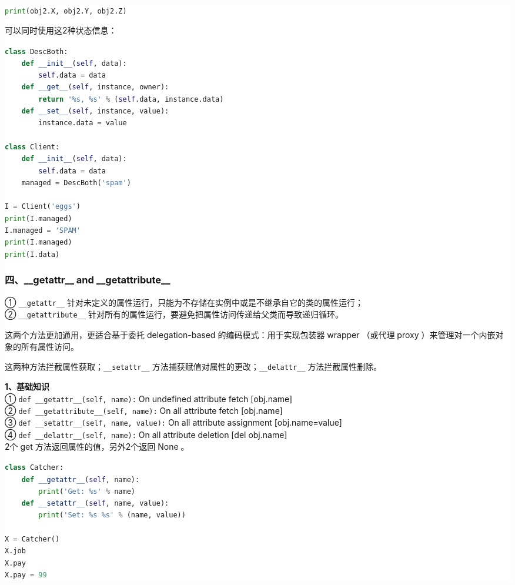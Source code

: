 ``` python
print(obj2.X, obj2.Y, obj2.Z)
```

可以同时使用这2种状态信息：

``` python
class DescBoth:
    def __init__(self, data):
        self.data = data
    def __get__(self, instance, owner):
        return '%s, %s' % (self.data, instance.data)
    def __set__(self, instance, value):
        instance.data = value

class Client:
    def __init__(self, data):
        self.data = data
    managed = DescBoth('spam')

I = Client('eggs')
print(I.managed)
I.managed = 'SPAM'
print(I.managed)
print(I.data)
```

### 四、\_\_getattr\_\_ and \_\_getattribute\_\_
① `__getattr__` 针对未定义的属性运行，只能为不存储在实例中或是不继承自它的类的属性运行；  
② `__getattribute__` 针对所有的属性运行，要避免把属性访问传递给父类而导致递归循环。

这两个方法更加通用，更适合基于委托 delegation-based 的编码模式：用于实现包装器 wrapper （或代理 proxy ）来管理对一个内嵌对象的所有属性访问。

这两种方法拦截属性获取；`__setattr__` 方法捕获赋值对属性的更改；`__delattr__` 方法拦截属性删除。

**1、基础知识**  
① `def __getattr__(self, name):` On undefined attribute fetch [obj.name]  
② `def __getattribute__(self, name):` On all attribute fetch [obj.name]  
③ `def __setattr__(self, name, value):` On all attribute assignment [obj.name=value]  
④ `def __delattr__(self, name):` On all attribute deletion [del obj.name]  
2个 get 方法返回属性的值，另外2个返回 None 。

``` python
class Catcher:
    def __getattr__(self, name):
        print('Get: %s' % name)
    def __setattr__(self, name, value):
        print('Set: %s %s' % (name, value))

X = Catcher()
X.job
X.pay
X.pay = 99
```
